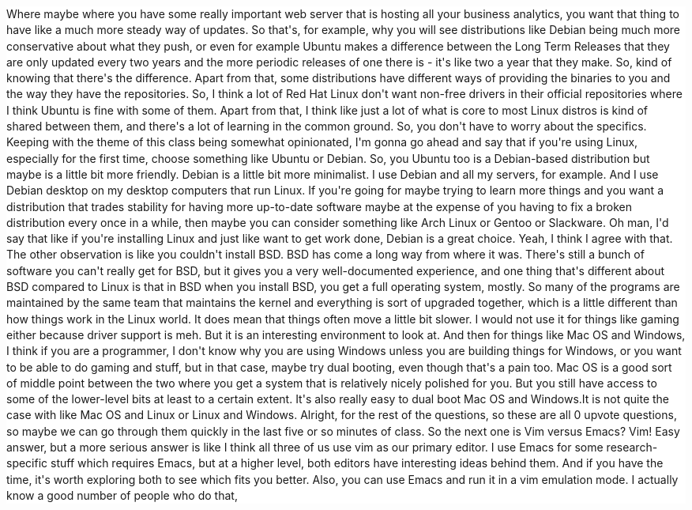 Where maybe where you have some really important web server that is hosting all your business analytics, 
you want that thing to have like a much more steady way of updates. 
So that's, for example, why you will see distributions like Debian being much more conservative about what they push, 
or even for example Ubuntu makes a difference between the Long Term Releases that they are only updated every two years 
and the more periodic releases of one there is - it's like two a year that they make. 
So, kind of knowing that there's the difference. 
Apart from that, 
some distributions have different ways of providing the binaries to you and the way they have the repositories. 
So, I think a lot of Red Hat Linux don't want non-free drivers in their official repositories where I think Ubuntu is fine with some of them. 
Apart from that, I think like just a lot of what is core to most Linux distros is kind of shared between them, 
and there's a lot of learning in the common ground. 
So, you don't have to worry about the specifics.
Keeping with the theme of this class being somewhat opinionated, I'm gonna go ahead and say that if you're using Linux, especially for the first time, 
choose something like Ubuntu or Debian. 
So, you Ubuntu too is a Debian-based distribution but maybe is a little bit more friendly. 
Debian is a little bit more minimalist. 
I use Debian and all my servers, for example. 
And I use Debian desktop on my desktop computers that run Linux. 
If you're going for maybe trying to learn more things and you want a distribution that trades stability for having more up-to-date software 
maybe at the expense of you having to fix a broken distribution every once in a while, then maybe you can consider something like Arch Linux or Gentoo or Slackware. 
Oh man, I'd say that like if you're installing Linux and just like want to get work done, Debian is a great choice. 
Yeah, I think I agree with that.
The other observation is like you couldn't install BSD. 
BSD has come a long way from where it was. 
There's still a bunch of software you can't really get for BSD, 
but it gives you a very well-documented experience, 
and one thing that's different about BSD compared to Linux is that in BSD when you install BSD, you get a full operating system, mostly. 
So many of the programs are maintained by the same team that maintains the kernel and everything is sort of upgraded together, 
which is a little different than how things work in the Linux world. 
It does mean that things often move a little bit slower. 
I would not use it for things like gaming either because driver support is meh. 
But it is an interesting environment to look at.
And then for things like Mac OS and Windows, I think if you are a programmer, 
I don't know why you are using Windows unless you are building things for Windows, 
or you want to be able to do gaming and stuff, 
but in that case, maybe try dual booting, even though that's a pain too. 
Mac OS is a good sort of middle point between the two where you get a system that is relatively nicely polished for you. 
But you still have access to some of the lower-level bits at least to a certain extent. 
It's also really easy to dual boot Mac OS and Windows.It is not quite the case with like Mac OS and Linux or Linux and Windows. 
Alright, for the rest of the questions, 
so these are all 0 upvote questions, 
so maybe we can go through them quickly in the last five or so minutes of class. 
So the next one is Vim versus Emacs? Vim! Easy answer, 
but a more serious answer is like I think all three of us use vim as our primary editor. 
I use Emacs for some research-specific stuff which requires Emacs, 
but at a higher level, both editors have interesting ideas behind them. 
And if you have the time, it's worth exploring both to see which fits you better. 
Also, you can use Emacs and run it in a vim emulation mode. 
I actually know a good number of people who do that, 